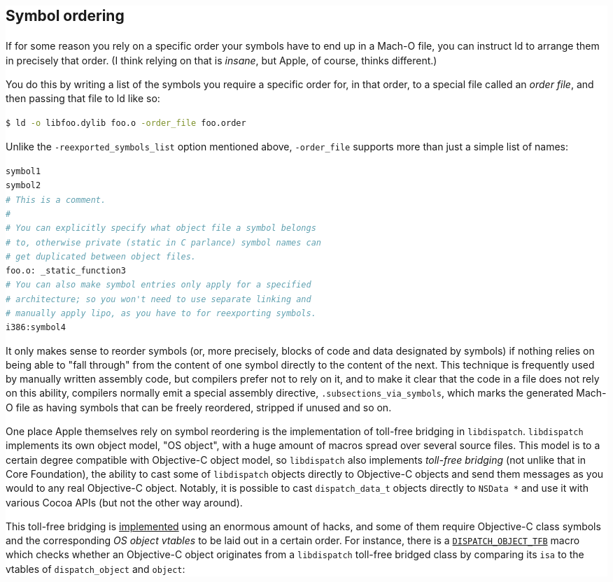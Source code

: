 ## Symbol ordering

If for some reason you rely on a specific order your symbols have to end up in a Mach-O file, you can instruct ld to arrange them in precisely that order. (I think relying on that is *insane*, but Apple, of course, thinks different.)

You do this by writing a list of the symbols you require a specific order for, in that order, to a special file called an *order file*, and then passing that file to ld like so:

```bash
$ ld -o libfoo.dylib foo.o -order_file foo.order
```

Unlike the `-reexported_symbols_list` option mentioned above, `-order_file` supports more than just a simple list of names:


```bash
symbol1
symbol2
# This is a comment.
#
# You can explicitly specify what object file a symbol belongs
# to, otherwise private (static in C parlance) symbol names can
# get duplicated between object files.
foo.o: _static_function3
# You can also make symbol entries only apply for a specified
# architecture; so you won't need to use separate linking and
# manually apply lipo, as you have to for reexporting symbols.
i386:symbol4
```

It only makes sense to reorder symbols (or, more precisely, blocks of code and data designated by symbols) if nothing relies on being able to "fall through" from the content of one symbol directly to the content of the next. This technique is frequently used by manually written assembly code, but compilers prefer not to rely on it, and to make it clear that the code in a file does not rely on this ability, compilers normally emit a special assembly directive, `.subsections_via_symbols`, which marks the generated Mach-O file as having symbols that can be freely reordered, stripped if unused and so on.

One place Apple themselves rely on symbol reordering is the implementation of toll-free bridging in `libdispatch`. `libdispatch` implements its own object model, "OS object", with a huge amount of macros spread over several source files. This model is to a certain degree compatible with Objective-C object model, so `libdispatch` also implements *toll-free bridging* (not unlike that in Core Foundation), the ability to cast some of `libdispatch` objects directly to Objective-C objects and send them messages as you would to any real Objective-C object. Notably, it is possible to cast `dispatch_data_t` objects directly to `NSData *` and use it with various Cocoa APIs (but not the other way around).

This toll-free bridging is [implemented](https://github.com/darlinghq/darling-libdispatch/blob/master/src/object_internal.h) using an enormous amount of hacks, and some of them require Objective-C class symbols and the corresponding *OS object vtables* to be laid out in a certain order. For instance, there is a [`DISPATCH_OBJECT_TFB`](https://github.com/darlinghq/darling-libdispatch/blob/master/src/object_internal.h#L548-L555) macro which checks whether an Objective-C object originates from a `libdispatch` toll-free bridged class by comparing its `isa` to the vtables of `dispatch_object` and `object`:
